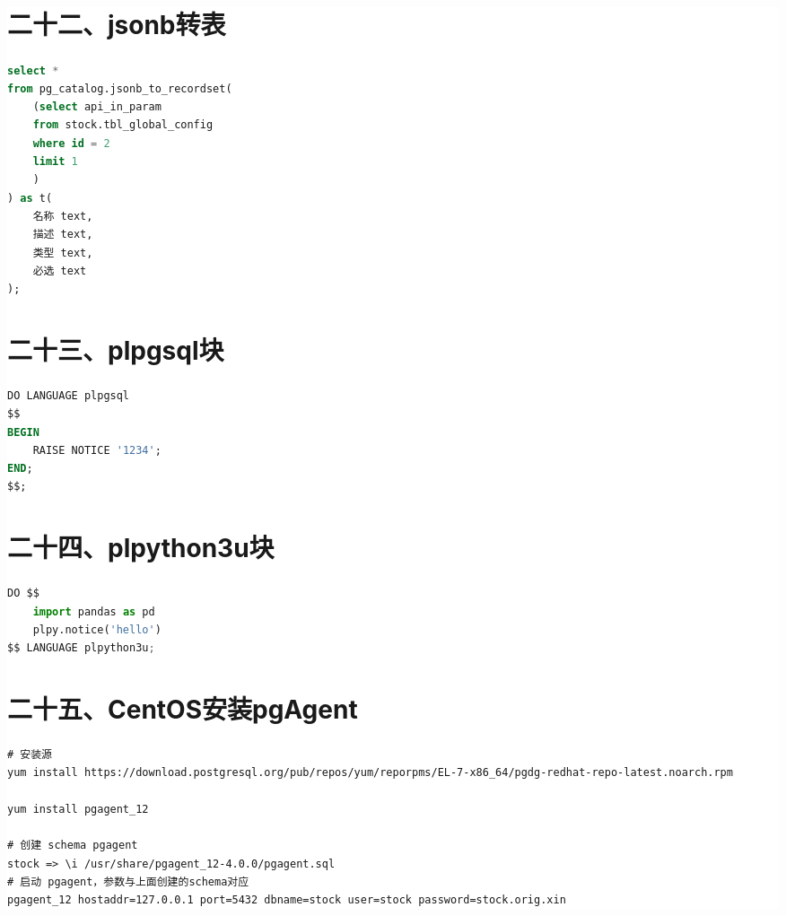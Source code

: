 # 二十二、jsonb转表

```sql
select *
from pg_catalog.jsonb_to_recordset(
	(select api_in_param
	from stock.tbl_global_config
	where id = 2
	limit 1
	)
) as t(
	名称 text, 
	描述 text, 
	类型 text, 
	必选 text
);
```

# 二十三、plpgsql块

```sql
DO LANGUAGE plpgsql
$$ 
BEGIN
	RAISE NOTICE '1234';
END;
$$;
```

# 二十四、plpython3u块

```python
DO $$
    import pandas as pd
    plpy.notice('hello')
$$ LANGUAGE plpython3u;
```

# 二十五、CentOS安装pgAgent

```shell
# 安装源
yum install https://download.postgresql.org/pub/repos/yum/reporpms/EL-7-x86_64/pgdg-redhat-repo-latest.noarch.rpm 

yum install pgagent_12

# 创建 schema pgagent 
stock => \i /usr/share/pgagent_12-4.0.0/pgagent.sql
# 启动 pgagent，参数与上面创建的schema对应
pgagent_12 hostaddr=127.0.0.1 port=5432 dbname=stock user=stock password=stock.orig.xin

```
